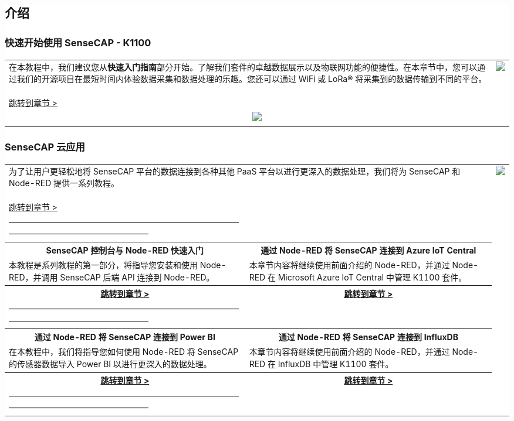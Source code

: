 ## <span id="jump1">介绍</span>

### 快速开始使用 SenseCAP - K1100

<table style={{marginLeft: 'auto', marginRight: 'auto'}}>
  <tbody>
    <tr>
      <td align="left">在本教程中，我们建议您从<strong>快速入门指南</strong>部分开始。了解我们套件的卓越数据展示以及物联网功能的便捷性。在本章节中，您可以通过我们的开源项目在最短时间内体验数据采集和数据处理的乐趣。您还可以通过 WiFi 或 LoRa® 将采集到的数据传输到不同的平台。<br /><br /><a href="https://wiki.seeedstudio.com/cn/K1100-quickstart/">跳转到章节 &gt;</a></td>
      <td>
        <div align="center"><img width="600" src="https://files.seeedstudio.com/wiki/K1100_overview/1.png" /></div>
      </td>
    </tr>
    <tr>
              <td align="left" colspan="2">
        <div align="center"><img width="1000" src="https://files.seeedstudio.com/wiki/K1100-quick-start/step.png" /></div>
      </td>
    </tr>
  </tbody>
</table>

### SenseCAP 云应用

<table>
    <tbody>
        <tr>
            <td colspan="2">为了让用户更轻松地将 SenseCAP 平台的数据连接到各种其他 PaaS 平台以进行更深入的数据处理，我们将为 SenseCAP 和 Node-RED 提供一系列教程。<br /><br /><a href="https://wiki.seeedstudio.com/cn/K1100-quickstart/">跳转到章节 &gt;</a></td>
            <td>
                <div align="center"><img width="600" src="https://files.seeedstudio.com/wiki/K1100_overview/1.png" /></div>
            </td>
        </tr>
        <tr> <td colspan={3}>—————————————————————————————————————————————</td>  </tr>
        <tr>
            <th>SenseCAP 控制台与 Node-RED 快速入门</th>
            <th>通过 Node-RED 将 SenseCAP 连接到 Azure IoT Central</th>
        </tr>
        <tr>
            <td>本教程是系列教程的第一部分，将指导您安装和使用 Node-RED，并调用 SenseCAP 后端 API 连接到 Node-RED。</td>
            <td>本章节内容将继续使用前面介绍的 Node-RED，并通过 Node-RED 在 Microsoft Azure IoT Central 中管理 K1100 套件。</td>
        </tr>
        <tr>
            <th><a href="https://wiki.seeedstudio.com/cn/K1100_sensecap_node-red/">跳转到章节 &gt;</a></th>
            <th><a href="https://wiki.seeedstudio.com/cn/K1100_SenseCAP_to_Azure_IoT_Central/">跳转到章节 &gt;</a></th>
        </tr>
        <tr> <td colspan={3}>—————————————————————————————————————————————</td>  </tr>
        <tr>
            <th>通过 Node-RED 将 SenseCAP 连接到 Power BI</th>
            <th>通过 Node-RED 将 SenseCAP 连接到 InfluxDB</th>
        </tr>
        <tr>
            <td>在本教程中，我们将指导您如何使用 Node-RED 将 SenseCAP 的传感器数据导入 Power BI 以进行更深入的数据处理。</td>
            <td>本章节内容将继续使用前面介绍的 Node-RED，并通过 Node-RED 在 InfluxDB 中管理 K1100 套件。</td>
        </tr>
        <tr>
            <th><a href="https://wiki.seeedstudio.com/cn/K1100_SenseCAP_to_PowerBI/">跳转到章节 &gt;</a></th>
            <th><a href="https://wiki.seeedstudio.com/cn/K1100_SenseCAP_to_influxdb/">跳转到章节 &gt;</a></th>
        </tr>
        <tr> <td colspan={3}>—————————————————————————————————————————————</td>  </tr>